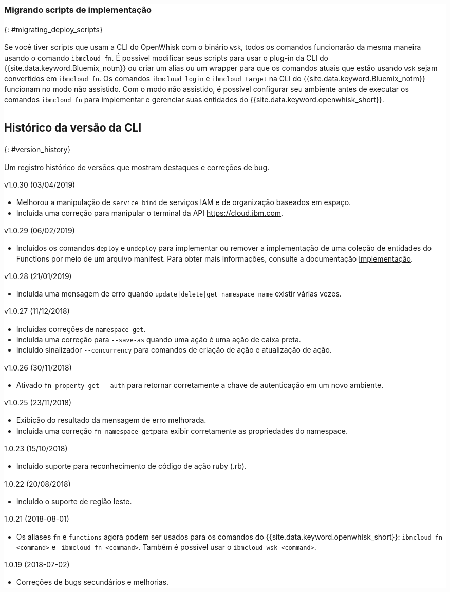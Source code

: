 ### Migrando scripts de implementação
{: #migrating_deploy_scripts}

Se você tiver scripts que usam a CLI do OpenWhisk com o binário `wsk`, todos os comandos funcionarão da mesma maneira usando o comando `ibmcloud fn`. É possível modificar seus scripts para usar o plug-in da CLI do {{site.data.keyword.Bluemix_notm}} ou criar um alias ou um wrapper para que os comandos atuais que estão usando `wsk` sejam convertidos em `ibmcloud fn`. Os comandos `ibmcloud login` e `ibmcloud target` na CLI do {{site.data.keyword.Bluemix_notm}} funcionam no modo não assistido. Com o modo não assistido, é possível configurar seu ambiente antes de executar os comandos `ibmcloud fn` para implementar e gerenciar suas entidades do {{site.data.keyword.openwhisk_short}}.





## Histórico da versão da CLI
{: #version_history}

Um registro histórico de versões que mostram destaques e correções de bug.

v1.0.30 (03/04/2019)
* Melhorou a manipulação de `service bind` de serviços IAM e de organização baseados em espaço.
* Incluída uma correção para manipular o terminal da API https://cloud.ibm.com.

v1.0.29 (06/02/2019)
* Incluídos os comandos `deploy` e `undeploy` para implementar ou remover a implementação de uma coleção de entidades do Functions por meio de um arquivo manifest. Para obter mais informações, consulte a documentação [Implementação](/docs/openwhisk?topic=cloud-functions-deploy#deploy).

v1.0.28 (21/01/2019)
* Incluída uma mensagem de erro quando `update|delete|get namespace name` existir várias vezes.

v1.0.27 (11/12/2018)
* Incluídas correções de `namespace get`.
* Incluída uma correção para `--save-as` quando uma ação é uma ação de caixa preta.
* Incluído sinalizador `--concurrency` para comandos de criação de ação e atualização de ação.

v1.0.26 (30/11/2018)
* Ativado `fn property get --auth` para retornar corretamente a chave de autenticação em um novo ambiente.

v1.0.25 (23/11/2018)
* Exibição do resultado da mensagem de erro melhorada.
* Incluída uma correção `fn namespace get`para exibir corretamente as propriedades do namespace.

1.0.23 (15/10/2018)
* Incluído suporte para reconhecimento de código de ação ruby (.rb).

1.0.22 (20/08/2018)
* Incluído o suporte de região leste.

1.0.21 (2018-08-01)
* Os aliases `fn` e `functions` agora podem ser usados para os comandos do {{site.data.keyword.openwhisk_short}}: `ibmcloud fn <command>`  e  ` ibmcloud fn <command>`. Também é possível usar o `ibmcloud wsk <command>`.

1.0.19 (2018-07-02)
* Correções de bugs secundários e melhorias.
